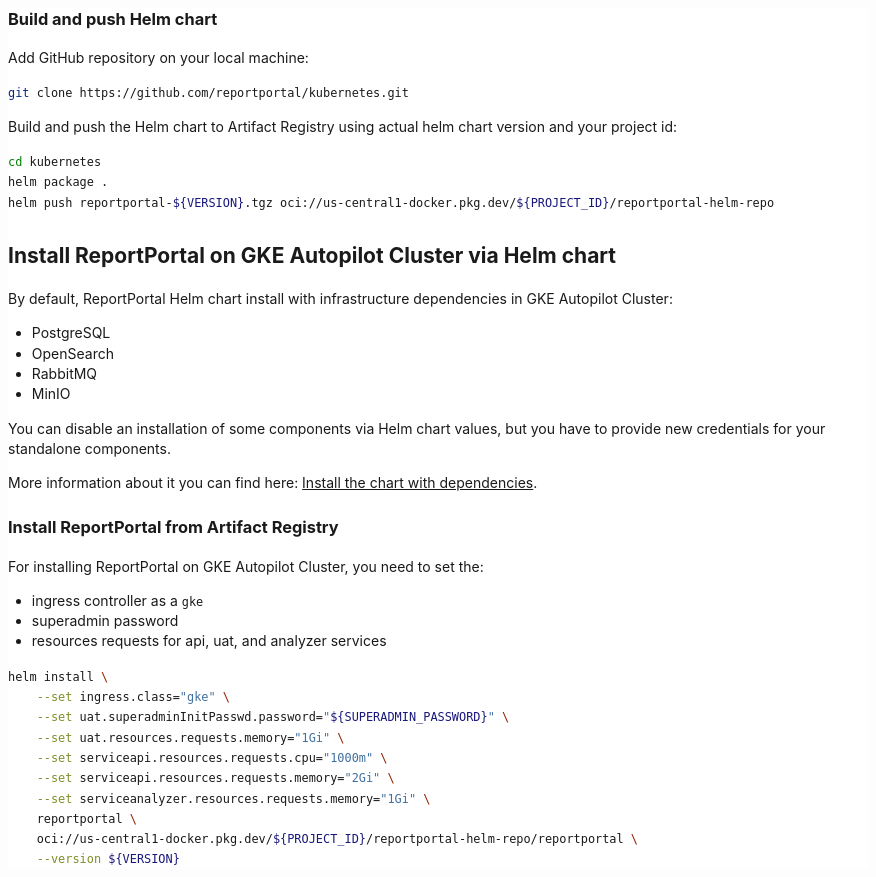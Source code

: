 ### Build and push Helm chart

Add GitHub repository on your local machine:

```bash
git clone https://github.com/reportportal/kubernetes.git
```

Build and push the Helm chart to Artifact Registry using actual helm chart version
and your project id:

```bash
cd kubernetes
helm package .
helm push reportportal-${VERSION}.tgz oci://us-central1-docker.pkg.dev/${PROJECT_ID}/reportportal-helm-repo
```

## Install ReportPortal on GKE Autopilot Cluster via Helm chart

By default, ReportPortal Helm chart install with infrastructure dependencies in GKE Autopilot Cluster:

- PostgreSQL
- OpenSearch
- RabbitMQ
- MinIO

You can disable an installation of some components via Helm chart values, but you have to provide
new credentials for your standalone components.

More information about it you can find here:
[Install the chart with dependencies](https://github.com/reportportal/kubernetes#install-the-chart-with-dependencies).

### Install ReportPortal from Artifact Registry

For installing ReportPortal on GKE Autopilot Cluster, you need to set the:

- ingress controller as a `gke`
- superadmin password
- resources requests for api, uat, and analyzer services

```bash
helm install \
    --set ingress.class="gke" \
    --set uat.superadminInitPasswd.password="${SUPERADMIN_PASSWORD}" \
    --set uat.resources.requests.memory="1Gi" \
    --set serviceapi.resources.requests.cpu="1000m" \
    --set serviceapi.resources.requests.memory="2Gi" \
    --set serviceanalyzer.resources.requests.memory="1Gi" \
    reportportal \
    oci://us-central1-docker.pkg.dev/${PROJECT_ID}/reportportal-helm-repo/reportportal \
    --version ${VERSION}
```
